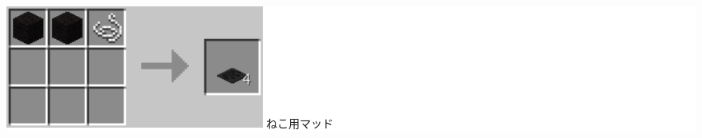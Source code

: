 <img src="https://github.com/eyeq/mod-1.11.2-CatSheet/blob/master/screenshots/%E9%BB%92%E8%89%B2%E3%81%AE%E3%81%AD%E3%81%93%E7%94%A8%E3%83%9E%E3%83%83%E3%83%89(Black%20Cat%20Sheet).png" width="320px">  
ねこ用マッド
